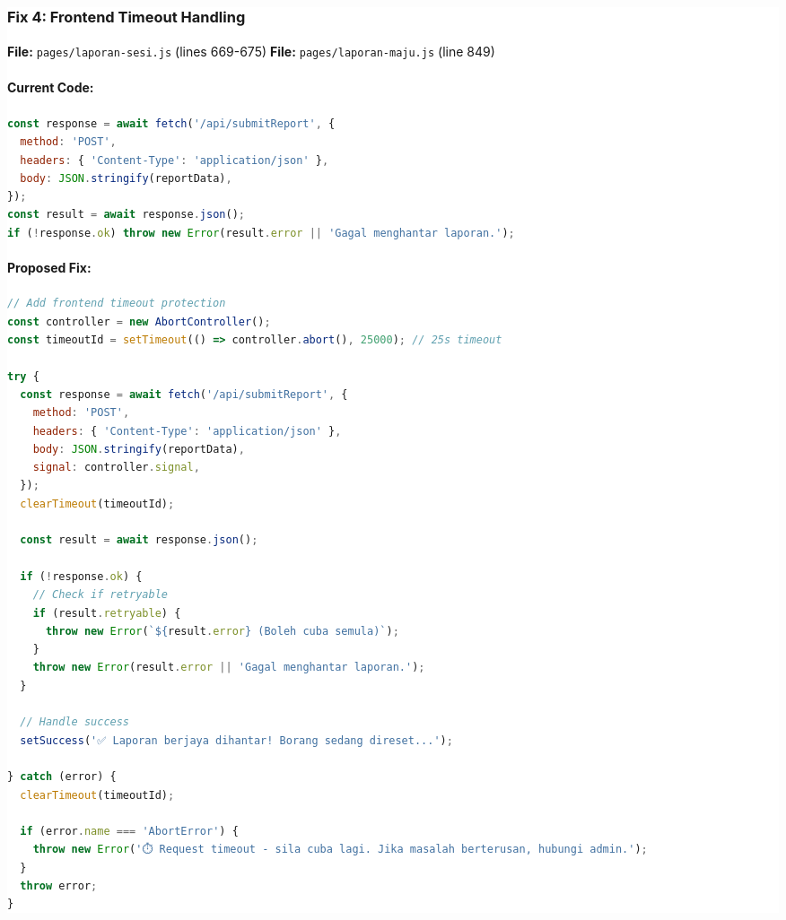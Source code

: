
### **Fix 4: Frontend Timeout Handling**
**File:** `pages/laporan-sesi.js` (lines 669-675)
**File:** `pages/laporan-maju.js` (line 849)

#### **Current Code:**
```javascript
const response = await fetch('/api/submitReport', {
  method: 'POST',
  headers: { 'Content-Type': 'application/json' },
  body: JSON.stringify(reportData),
});
const result = await response.json();
if (!response.ok) throw new Error(result.error || 'Gagal menghantar laporan.');
```

#### **Proposed Fix:**
```javascript
// Add frontend timeout protection
const controller = new AbortController();
const timeoutId = setTimeout(() => controller.abort(), 25000); // 25s timeout

try {
  const response = await fetch('/api/submitReport', {
    method: 'POST',
    headers: { 'Content-Type': 'application/json' },
    body: JSON.stringify(reportData),
    signal: controller.signal,
  });
  clearTimeout(timeoutId);

  const result = await response.json();

  if (!response.ok) {
    // Check if retryable
    if (result.retryable) {
      throw new Error(`${result.error} (Boleh cuba semula)`);
    }
    throw new Error(result.error || 'Gagal menghantar laporan.');
  }

  // Handle success
  setSuccess('✅ Laporan berjaya dihantar! Borang sedang direset...');

} catch (error) {
  clearTimeout(timeoutId);

  if (error.name === 'AbortError') {
    throw new Error('⏱️ Request timeout - sila cuba lagi. Jika masalah berterusan, hubungi admin.');
  }
  throw error;
}
```
